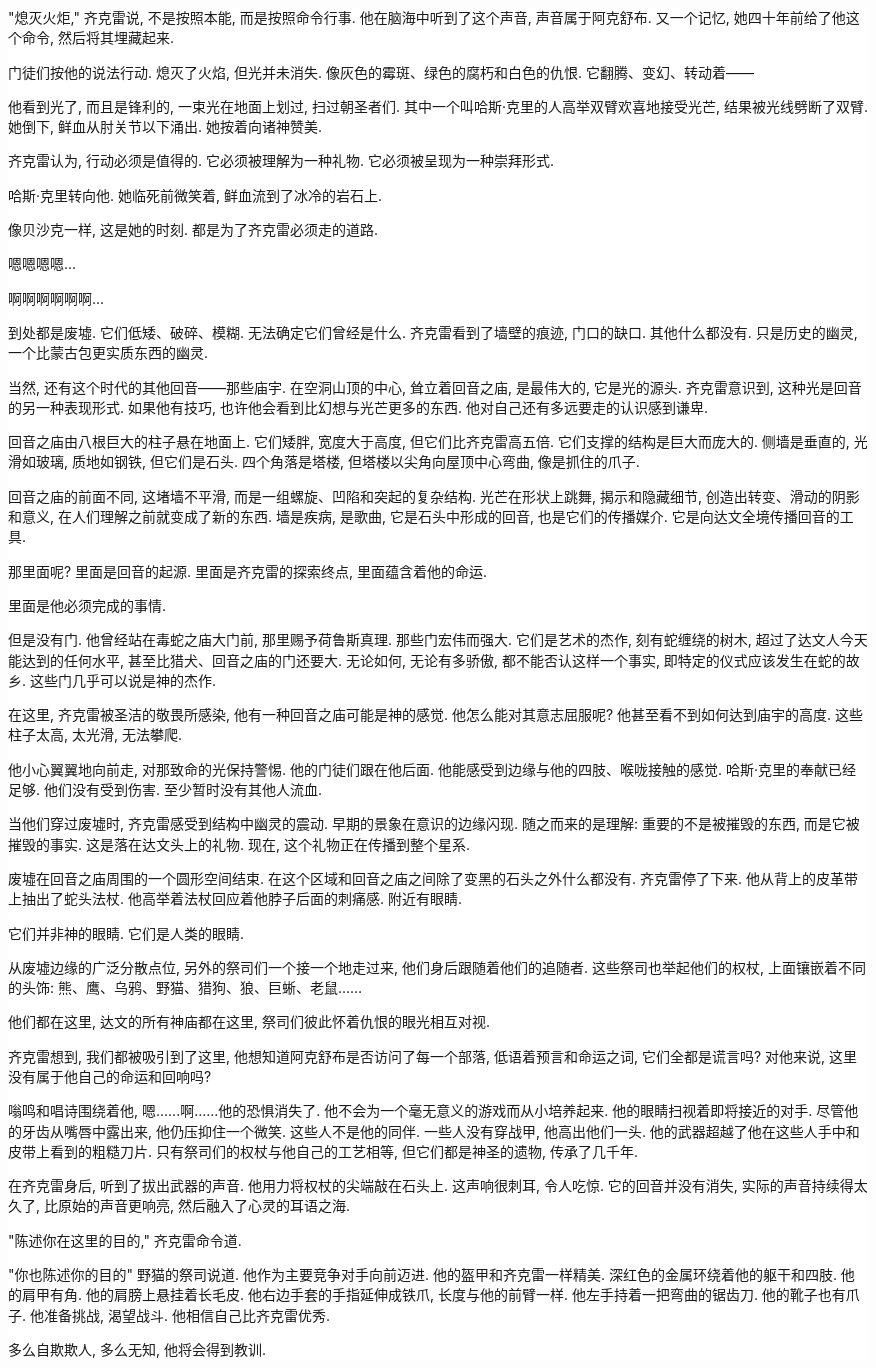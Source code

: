 "熄灭火炬," 齐克雷说, 不是按照本能, 而是按照命令行事. 他在脑海中听到了这个声音, 声音属于阿克舒布. 又一个记忆, 她四十年前给了他这个命令, 然后将其埋藏起来.

门徒们按他的说法行动. 熄灭了火焰, 但光并未消失. 像灰色的霉斑、绿色的腐朽和白色的仇恨. 它翻腾、变幻、转动着——

他看到光了, 而且是锋利的, 一束光在地面上划过, 扫过朝圣者们. 其中一个叫哈斯·克里的人高举双臂欢喜地接受光芒, 结果被光线劈断了双臂. 她倒下, 鲜血从肘关节以下涌出. 她按着向诸神赞美.

齐克雷认为, 行动必须是值得的. 它必须被理解为一种礼物. 它必须被呈现为一种崇拜形式.

哈斯·克里转向他. 她临死前微笑着, 鲜血流到了冰冷的岩石上.

像贝沙克一样, 这是她的时刻. 都是为了齐克雷必须走的道路.

嗯嗯嗯嗯...

啊啊啊啊啊啊...

到处都是废墟. 它们低矮、破碎、模糊. 无法确定它们曾经是什么. 齐克雷看到了墙壁的痕迹, 门口的缺口. 其他什么都没有. 只是历史的幽灵, 一个比蒙古包更实质东西的幽灵.

当然, 还有这个时代的其他回音——那些庙宇. 在空洞山顶的中心, 耸立着回音之庙, 是最伟大的, 它是光的源头. 齐克雷意识到, 这种光是回音的另一种表现形式. 如果他有技巧, 也许他会看到比幻想与光芒更多的东西. 他对自己还有多远要走的认识感到谦卑.

回音之庙由八根巨大的柱子悬在地面上. 它们矮胖, 宽度大于高度, 但它们比齐克雷高五倍. 它们支撑的结构是巨大而庞大的. 侧墙是垂直的, 光滑如玻璃, 质地如钢铁, 但它们是石头. 四个角落是塔楼, 但塔楼以尖角向屋顶中心弯曲, 像是抓住的爪子.

回音之庙的前面不同, 这堵墙不平滑, 而是一组螺旋、凹陷和突起的复杂结构. 光芒在形状上跳舞, 揭示和隐藏细节, 创造出转变、滑动的阴影和意义, 在人们理解之前就变成了新的东西. 墙是疾病, 是歌曲, 它是石头中形成的回音, 也是它们的传播媒介. 它是向达文全境传播回音的工具.

那里面呢? 里面是回音的起源. 里面是齐克雷的探索终点, 里面蕴含着他的命运.

里面是他必须完成的事情.

但是没有门. 他曾经站在毒蛇之庙大门前, 那里赐予荷鲁斯真理. 那些门宏伟而强大. 它们是艺术的杰作, 刻有蛇缠绕的树木, 超过了达文人今天能达到的任何水平, 甚至比猎犬、回音之庙的门还要大. 无论如何, 无论有多骄傲, 都不能否认这样一个事实, 即特定的仪式应该发生在蛇的故乡. 这些门几乎可以说是神的杰作.

在这里, 齐克雷被圣洁的敬畏所感染, 他有一种回音之庙可能是神的感觉. 他怎么能对其意志屈服呢? 他甚至看不到如何达到庙宇的高度. 这些柱子太高, 太光滑, 无法攀爬.

他小心翼翼地向前走, 对那致命的光保持警惕. 他的门徒们跟在他后面. 他能感受到边缘与他的四肢、喉咙接触的感觉. 哈斯·克里的奉献已经足够. 他们没有受到伤害. 至少暂时没有其他人流血.

当他们穿过废墟时, 齐克雷感受到结构中幽灵的震动. 早期的景象在意识的边缘闪现. 随之而来的是理解: 重要的不是被摧毁的东西, 而是它被摧毁的事实. 这是落在达文头上的礼物. 现在, 这个礼物正在传播到整个星系.

废墟在回音之庙周围的一个圆形空间结束. 在这个区域和回音之庙之间除了变黑的石头之外什么都没有. 齐克雷停了下来. 他从背上的皮革带上抽出了蛇头法杖. 他高举着法杖回应着他脖子后面的刺痛感. 附近有眼睛.

它们并非神的眼睛. 它们是人类的眼睛.

从废墟边缘的广泛分散点位, 另外的祭司们一个接一个地走过来, 他们身后跟随着他们的追随者. 这些祭司也举起他们的权杖, 上面镶嵌着不同的头饰: 熊、鹰、乌鸦、野猫、猎狗、狼、巨蜥、老鼠……

他们都在这里, 达文的所有神庙都在这里, 祭司们彼此怀着仇恨的眼光相互对视.

齐克雷想到, 我们都被吸引到了这里, 他想知道阿克舒布是否访问了每一个部落, 低语着预言和命运之词, 它们全都是谎言吗? 对他来说, 这里没有属于他自己的命运和回响吗?

嗡鸣和唱诗围绕着他, 嗯......啊......他的恐惧消失了. 他不会为一个毫无意义的游戏而从小培养起来. 他的眼睛扫视着即将接近的对手. 尽管他的牙齿从嘴唇中露出来, 他仍压抑住一个微笑. 这些人不是他的同伴. 一些人没有穿战甲, 他高出他们一头. 他的武器超越了他在这些人手中和皮带上看到的粗糙刀片. 只有祭司们的权杖与他自己的工艺相等, 但它们都是神圣的遗物, 传承了几千年.

在齐克雷身后, 听到了拔出武器的声音. 他用力将权杖的尖端敲在石头上. 这声响很刺耳, 令人吃惊. 它的回音并没有消失, 实际的声音持续得太久了, 比原始的声音更响亮, 然后融入了心灵的耳语之海.

"陈述你在这里的目的," 齐克雷命令道.

"你也陈述你的目的" 野猫的祭司说道. 他作为主要竞争对手向前迈进. 他的盔甲和齐克雷一样精美. 深红色的金属环绕着他的躯干和四肢. 他的肩甲有角. 他的肩膀上悬挂着长毛皮. 他右边手套的手指延伸成铁爪, 长度与他的前臂一样. 他左手持着一把弯曲的锯齿刀. 他的靴子也有爪子. 他准备挑战, 渴望战斗. 他相信自己比齐克雷优秀.

多么自欺欺人, 多么无知, 他将会得到教训.
